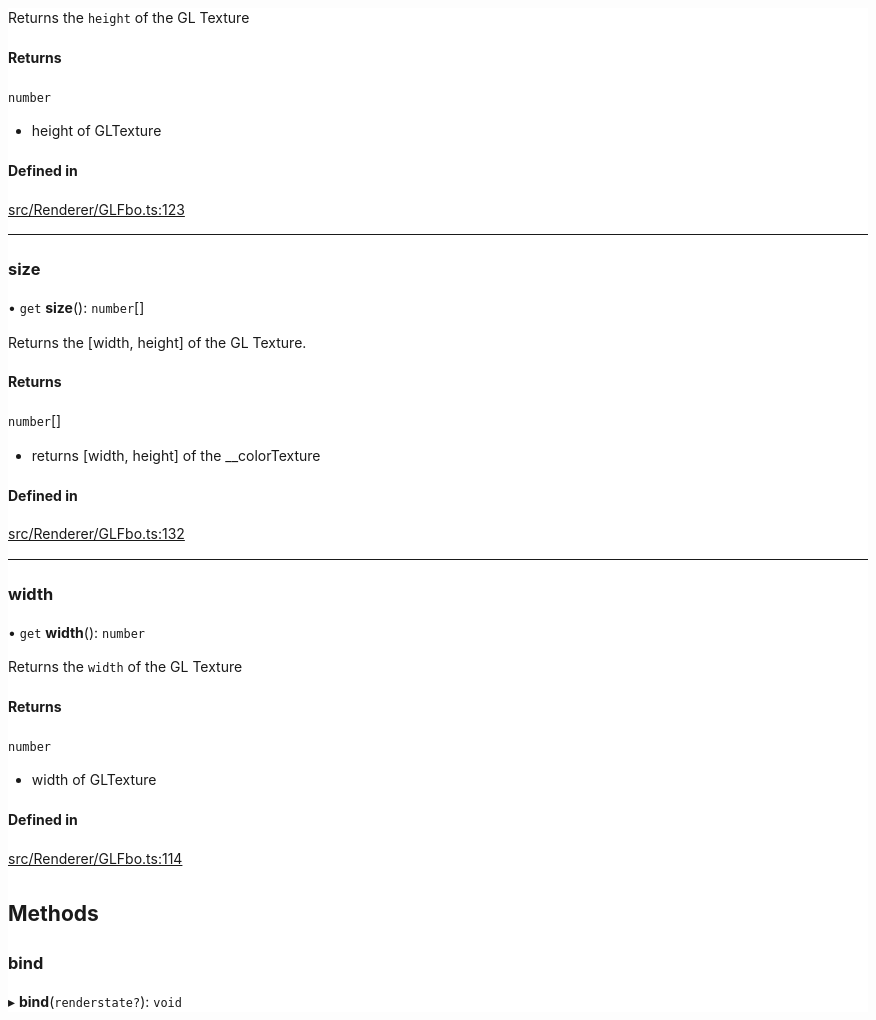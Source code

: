 Returns the `height` of the GL Texture

#### Returns

`number`

- height of GLTexture

#### Defined in

[src/Renderer/GLFbo.ts:123](https://github.com/ZeaInc/zea-engine/blob/8e646f8a8/src/Renderer/GLFbo.ts#L123)

___

### size

• `get` **size**(): `number`[]

Returns the [width, height] of the GL Texture.

#### Returns

`number`[]

- returns [width, height] of the __colorTexture

#### Defined in

[src/Renderer/GLFbo.ts:132](https://github.com/ZeaInc/zea-engine/blob/8e646f8a8/src/Renderer/GLFbo.ts#L132)

___

### width

• `get` **width**(): `number`

Returns the `width` of the GL Texture

#### Returns

`number`

- width of GLTexture

#### Defined in

[src/Renderer/GLFbo.ts:114](https://github.com/ZeaInc/zea-engine/blob/8e646f8a8/src/Renderer/GLFbo.ts#L114)

## Methods

### bind

▸ **bind**(`renderstate?`): `void`
